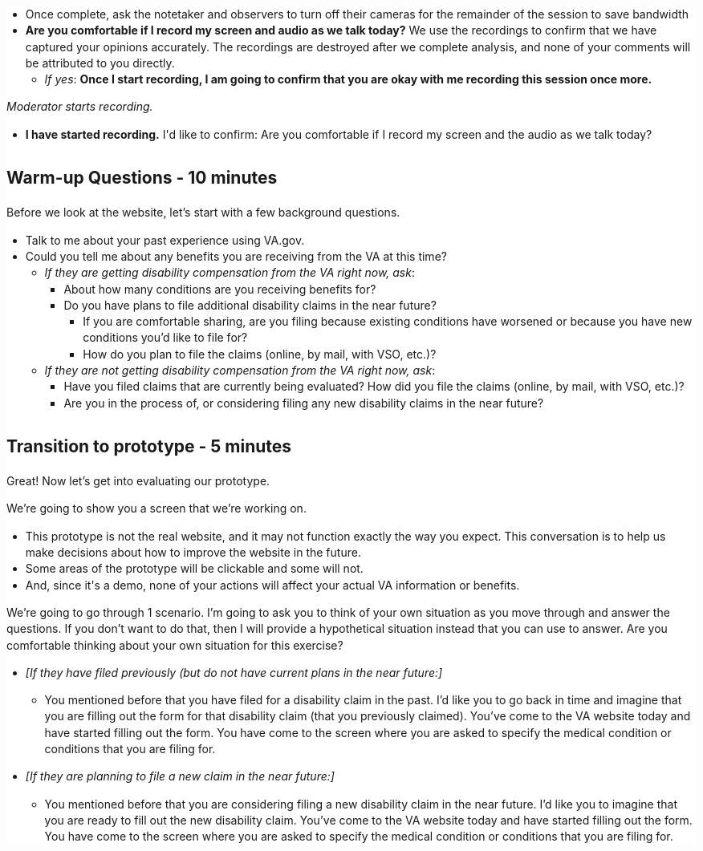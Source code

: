    - Once complete, ask the notetaker and observers to turn off their cameras for the remainder of the session to save bandwidth
- **Are you comfortable if I record my screen and audio as we talk today?** We use the recordings to confirm that we have captured your opinions accurately. The recordings are destroyed after we complete analysis, and none of your comments will be attributed to you directly. 
   - _If yes_: **Once I start recording, I am going to confirm that you are okay with me recording this session once more.**

*Moderator starts recording.*

- **I have started recording.** I'd like to confirm: Are you comfortable if I record my screen and the audio as we talk today?

## Warm-up Questions - 10 minutes

Before we look at the website, let’s start with a few background questions.
* Talk to me about your past experience using VA.gov.
* Could you tell me about any benefits you are receiving from the VA at this time? 
  * _If they are getting disability compensation from the VA right now, ask_:
    * About how many conditions are you receiving benefits for?
    * Do you have plans to file additional disability claims in the near future? 
      * If you are comfortable sharing, are you filing because existing conditions have worsened or because you have new conditions you’d like to file for?
      * How do you plan to file the claims (online, by mail, with VSO, etc.)?
  * _If they are not getting disability compensation from the VA right now, ask_:
    * Have you filed claims that are currently being evaluated?  How did you file the claims (online, by mail, with VSO, etc.)?
    * Are you in the process of, or considering filing any new disability claims in the near future? 


## Transition to prototype - 5 minutes

Great! Now let’s get into evaluating our prototype.

We’re going to show you a screen that we’re working on.
* This prototype is not the real website, and it may not function exactly the way you expect. This conversation is to help us make decisions about how to improve the website in the future. 
* Some areas of the prototype will be clickable and some will not. 
* And, since it's a demo, none of your actions will affect your actual VA information or benefits.
  
We’re going to go through 1 scenario. I’m going to ask you to think of your own situation as you move through and answer the questions. If you don’t want to do that, then I will provide a hypothetical situation instead that you can use to answer. Are you comfortable thinking about your own situation for this exercise? 

* _[If they have filed previously (but do not have current plans in the near future:]_ 
  * You mentioned before that you have filed for a disability claim in the past. I’d like you to go back in time and imagine that you are filling out the form for that disability claim (that you previously claimed). You’ve come to the VA website today and have started filling out the form. You have come to the screen where you are asked to specify the medical condition or conditions that you are filing for.
    
* _[If they are planning to file a new claim in the near future:]_
  * You mentioned before that you are considering filing a new disability claim in the near future. I’d like you to imagine that you are ready to fill out the new disability claim. You’ve come to the VA website today and have started filling out the form. You have come to the screen where you are asked to specify the medical condition or conditions that you are filing for.
    